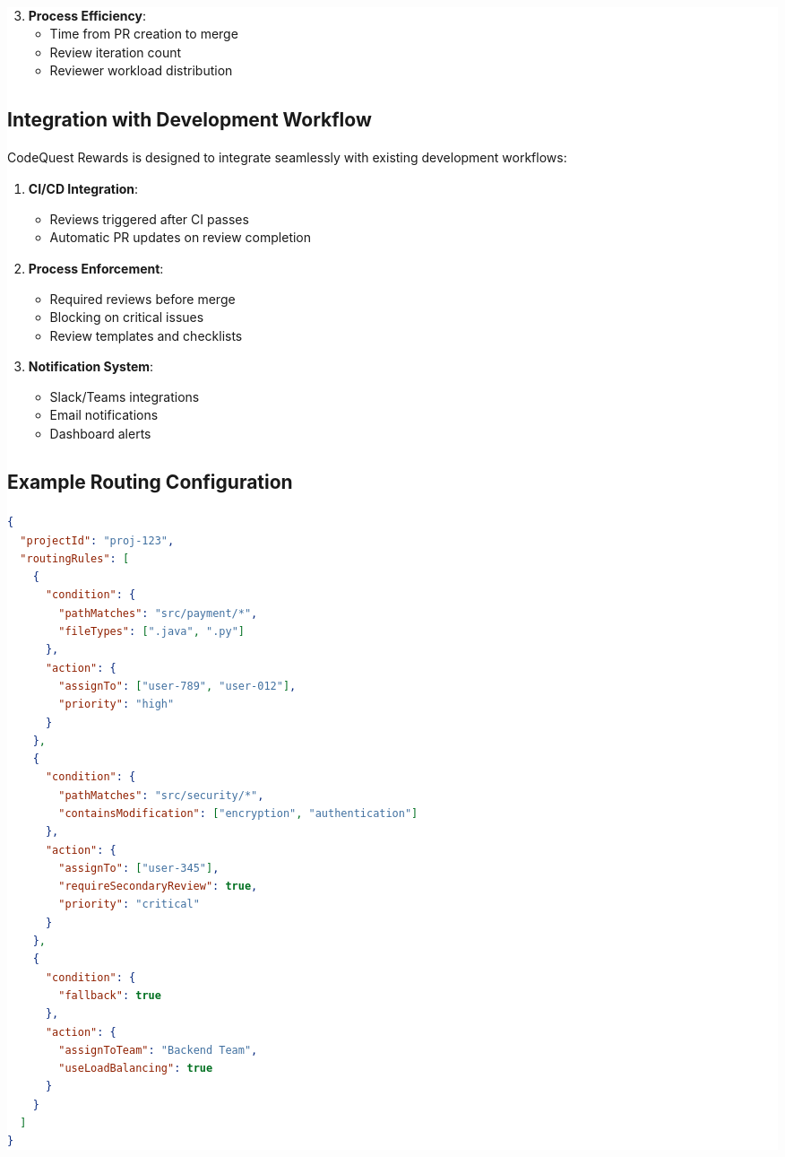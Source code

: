 3. **Process Efficiency**:
   - Time from PR creation to merge
   - Review iteration count
   - Reviewer workload distribution

## Integration with Development Workflow

CodeQuest Rewards is designed to integrate seamlessly with existing development workflows:

1. **CI/CD Integration**:
   - Reviews triggered after CI passes
   - Automatic PR updates on review completion

2. **Process Enforcement**:
   - Required reviews before merge
   - Blocking on critical issues
   - Review templates and checklists

3. **Notification System**:
   - Slack/Teams integrations
   - Email notifications
   - Dashboard alerts

## Example Routing Configuration

```json
{
  "projectId": "proj-123",
  "routingRules": [
    {
      "condition": {
        "pathMatches": "src/payment/*",
        "fileTypes": [".java", ".py"]
      },
      "action": {
        "assignTo": ["user-789", "user-012"],
        "priority": "high"
      }
    },
    {
      "condition": {
        "pathMatches": "src/security/*",
        "containsModification": ["encryption", "authentication"]
      },
      "action": {
        "assignTo": ["user-345"],
        "requireSecondaryReview": true,
        "priority": "critical"
      }
    },
    {
      "condition": {
        "fallback": true
      },
      "action": {
        "assignToTeam": "Backend Team",
        "useLoadBalancing": true
      }
    }
  ]
}
```
